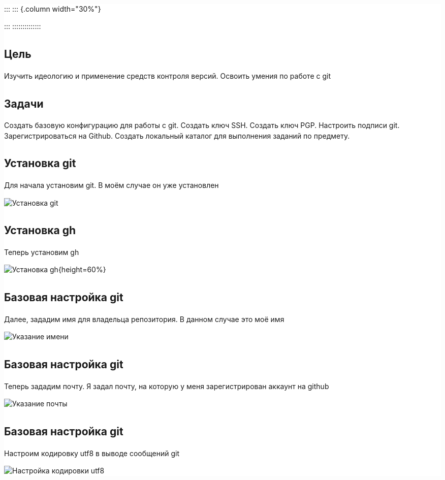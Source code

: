 :::
::: {.column width="30%"}

:::
::::::::::::::

## Цель

Изучить идеологию и применение средств контроля версий.
Освоить умения по работе с git

## Задачи

Создать базовую конфигурацию для работы с git.
Создать ключ SSH.
Создать ключ PGP.
Настроить подписи git.
Зарегистрироваться на Github.
Создать локальный каталог для выполнения заданий по предмету.

## Установка git

Для начала установим git. В моём случае он уже установлен

![Установка git](image/1.png)

## Установка gh

Теперь установим gh

![Установка gh](image/2.png){height=60%}

## Базовая настройка git

Далее, зададим имя для владельца репозитория. В данном случае это моё имя

![Указание имени](image/3.png)

## Базовая настройка git

Теперь зададим почту. Я задал почту, на которую у меня зарегистрирован аккаунт на github

![Указание почты](image/4.png)

## Базовая настройка git

Настроим кодировку utf8 в выводе сообщений git

![Настройка кодировки utf8](image/4_1.png)
